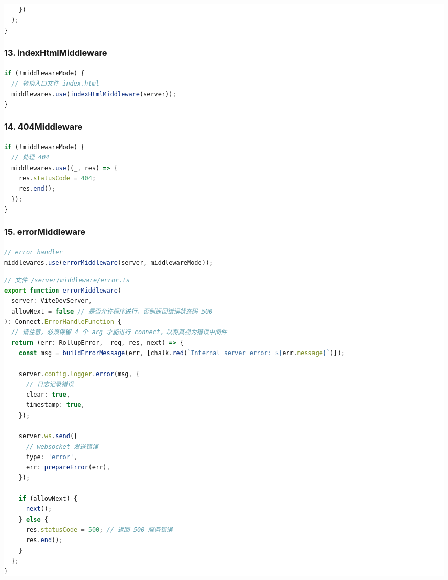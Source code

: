 ```ts
    })
  );
}
```

### 13. indexHtmlMiddleware

```ts
if (!middlewareMode) {
  // 转换入口文件 index.html
  middlewares.use(indexHtmlMiddleware(server));
}
```

### 14. 404Middleware

```ts
if (!middlewareMode) {
  // 处理 404
  middlewares.use((_, res) => {
    res.statusCode = 404;
    res.end();
  });
}
```

### 15. errorMiddleware

```ts
// error handler
middlewares.use(errorMiddleware(server, middlewareMode));
```

```ts
// 文件 /server/middleware/error.ts
export function errorMiddleware(
  server: ViteDevServer,
  allowNext = false // 是否允许程序进行，否则返回错误状态码 500
): Connect.ErrorHandleFunction {
  // 请注意，必须保留 4 个 arg 才能进行 connect，以将其视为错误中间件
  return (err: RollupError, _req, res, next) => {
    const msg = buildErrorMessage(err, [chalk.red(`Internal server error: ${err.message}`)]);

    server.config.logger.error(msg, {
      // 日志记录错误
      clear: true,
      timestamp: true,
    });

    server.ws.send({
      // websocket 发送错误
      type: 'error',
      err: prepareError(err),
    });

    if (allowNext) {
      next();
    } else {
      res.statusCode = 500; // 返回 500 服务错误
      res.end();
    }
  };
}
```
